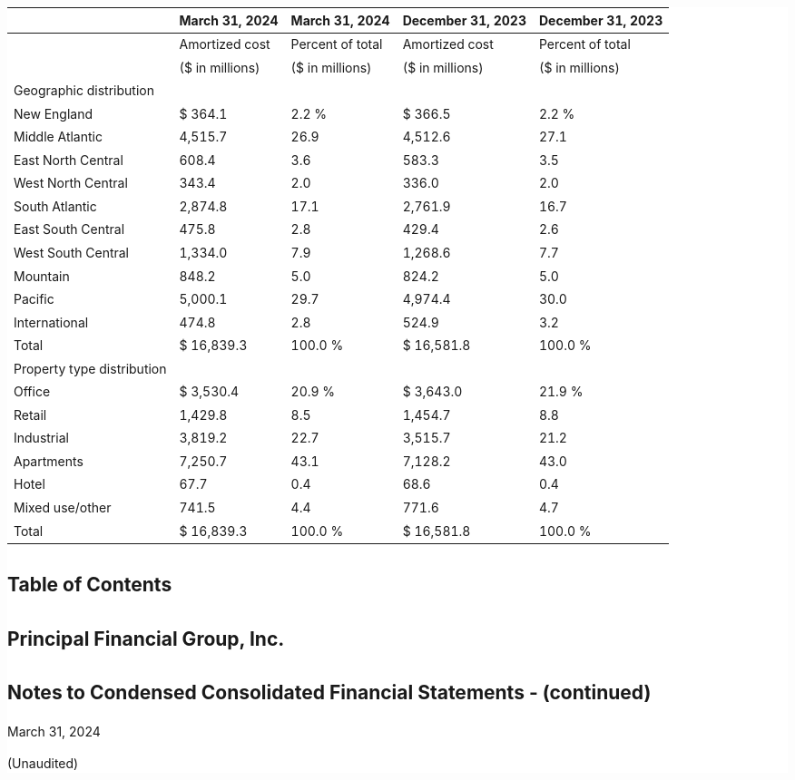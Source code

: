 | | March 31, 2024 | March 31, 2024 | December 31, 2023 | December 31, 2023 |
| --- | --- | --- | --- | --- |
| | Amortized cost | Percent of total | Amortized cost | Percent of total |
| | ($ in millions) | ($ in millions) | ($ in millions) | ($ in millions) |
| Geographic distribution | | | | |
| New England | $ 364.1 | 2.2 % | $ 366.5 | 2.2 % |
| Middle Atlantic | 4,515.7 | 26.9 | 4,512.6 | 27.1 |
| East North Central | 608.4 | 3.6 | 583.3 | 3.5 |
| West North Central | 343.4 | 2.0 | 336.0 | 2.0 |
| South Atlantic | 2,874.8 | 17.1 | 2,761.9 | 16.7 |
| East South Central | 475.8 | 2.8 | 429.4 | 2.6 |
| West South Central | 1,334.0 | 7.9 | 1,268.6 | 7.7 |
| Mountain | 848.2 | 5.0 | 824.2 | 5.0 |
| Pacific | 5,000.1 | 29.7 | 4,974.4 | 30.0 |
| International | 474.8 | 2.8 | 524.9 | 3.2 |
| Total | $ 16,839.3 | 100.0 % | $ 16,581.8 | 100.0 % |
| Property type distribution | | | | |
| Office | $ 3,530.4 | 20.9 % | $ 3,643.0 | 21.9 % |
| Retail | 1,429.8 | 8.5 | 1,454.7 | 8.8 |
| Industrial | 3,819.2 | 22.7 | 3,515.7 | 21.2 |
| Apartments | 7,250.7 | 43.1 | 7,128.2 | 43.0 |
| Hotel | 67.7 | 0.4 | 68.6 | 0.4 |
| Mixed use/other | 741.5 | 4.4 | 771.6 | 4.7 |
| Total | $ 16,839.3 | 100.0 % | $ 16,581.8 | 100.0 % |

Table of Contents
-----------------

Principal Financial Group, Inc.
-------------------------------

Notes to Condensed Consolidated Financial Statements - (continued)
------------------------------------------------------------------

March 31, 2024

(Unaudited)
